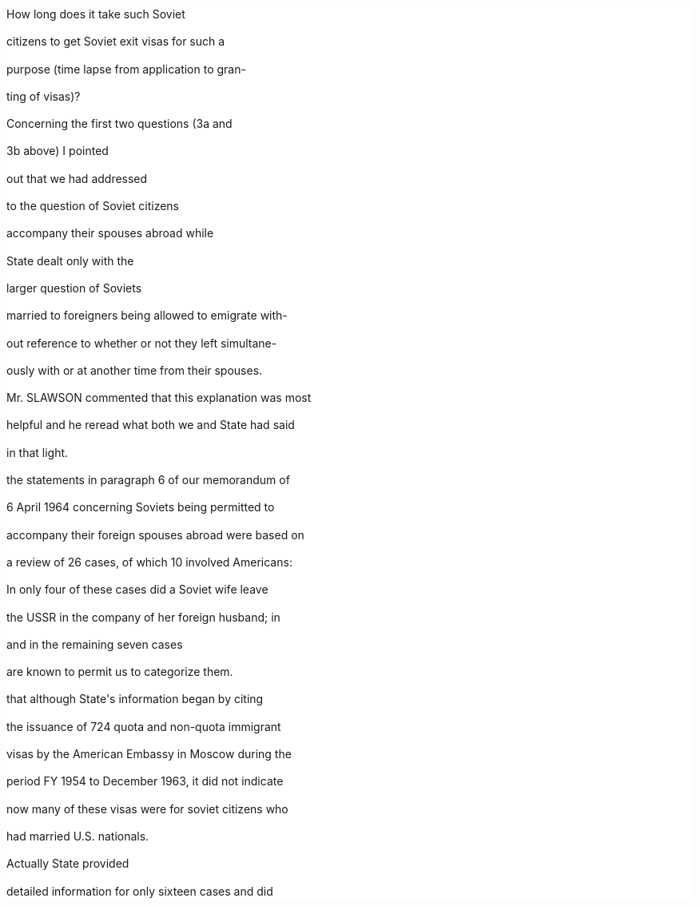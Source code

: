 How long does it take such Soviet

citizens to get Soviet exit visas for such a

purpose (time lapse from application to gran-

ting of visas)?

Concerning the first two questions (3a and

3b above) I pointed

out that we had addressed

to the question of Soviet citizens

accompany their spouses abroad while

State dealt only with the

larger question of Soviets

married to foreigners being allowed to emigrate with-

out reference to whether or not they left simultane-

ously with or at another time from their spouses.

Mr. SLAWSON commented that this explanation was most

helpful and he reread what both we and State had said

in that light.

the statements in paragraph 6 of our memorandum of

6 April 1964 concerning Soviets being permitted to

accompany their foreign spouses abroad were based on

a review of 26 cases, of which 10 involved Americans:

In only four of these cases did a Soviet wife leave

the USSR in the company of her foreign husband; in

and in the remaining seven cases

are known to permit us to categorize them.

that although State's information began by citing

the issuance of 724 quota and non-quota immigrant

visas by the American Embassy in Moscow during the

period FY 1954 to December 1963, it did not indicate

now many of these visas were for soviet citizens who

had married U.S. nationals.

Actually State provided

detailed information for only sixteen cases and did

